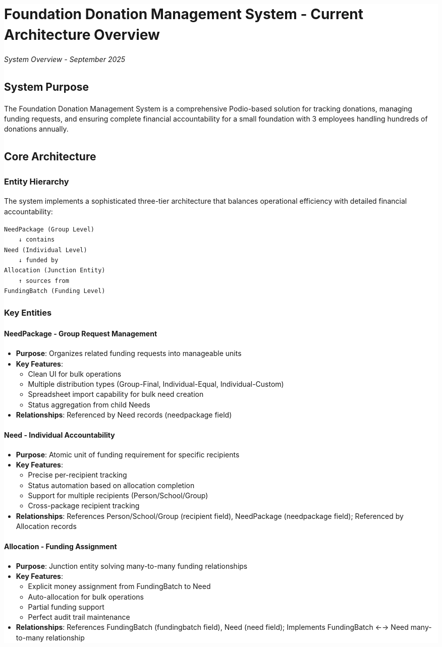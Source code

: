 # Foundation Donation Management System - Current Architecture Overview

*System Overview - September 2025*

## System Purpose

The Foundation Donation Management System is a comprehensive Podio-based solution for tracking donations, managing funding requests, and ensuring complete financial accountability for a small foundation with 3 employees handling hundreds of donations annually.

## Core Architecture

### Entity Hierarchy

The system implements a sophisticated three-tier architecture that balances operational efficiency with detailed financial accountability:

```
NeedPackage (Group Level)
    ↓ contains
Need (Individual Level) 
    ↓ funded by
Allocation (Junction Entity)
    ↑ sources from
FundingBatch (Funding Level)
```

### Key Entities

#### **NeedPackage** - Group Request Management
- **Purpose**: Organizes related funding requests into manageable units
- **Key Features**: 
  - Clean UI for bulk operations
  - Multiple distribution types (Group-Final, Individual-Equal, Individual-Custom)
  - Spreadsheet import capability for bulk need creation
  - Status aggregation from child Needs
- **Relationships**: Referenced by Need records (needpackage field)

#### **Need** - Individual Accountability
- **Purpose**: Atomic unit of funding requirement for specific recipients
- **Key Features**:
  - Precise per-recipient tracking
  - Status automation based on allocation completion
  - Support for multiple recipients (Person/School/Group)
  - Cross-package recipient tracking
- **Relationships**: References Person/School/Group (recipient field), NeedPackage (needpackage field); Referenced by Allocation records

#### **Allocation** - Funding Assignment
- **Purpose**: Junction entity solving many-to-many funding relationships
- **Key Features**:
  - Explicit money assignment from FundingBatch to Need
  - Auto-allocation for bulk operations
  - Partial funding support
  - Perfect audit trail maintenance
- **Relationships**: References FundingBatch (fundingbatch field), Need (need field); Implements FundingBatch ←→ Need many-to-many relationship
